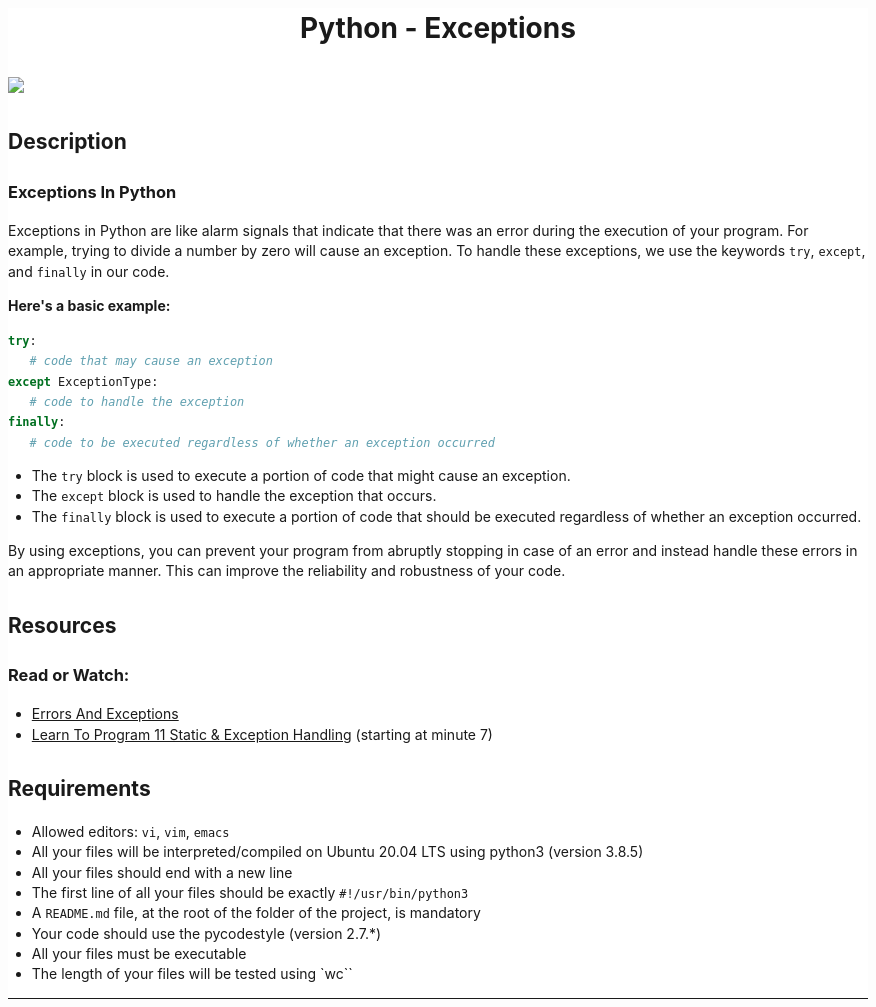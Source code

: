 # <p align=center>Python - Exceptions</p>

<img src="https://files.realpython.com/media/Python_Exceptions_Watermark.47f814fbeced.jpg" width="100%">

## Description
### Exceptions In Python
Exceptions in Python are like alarm signals that indicate that there was an error during the execution of your program. For example, trying to divide a number by zero will cause an exception. To handle these exceptions, we use the keywords `try`, `except`, and `finally` in our code.

**Here's a basic example:**

```python
try:
   # code that may cause an exception
except ExceptionType:
   # code to handle the exception
finally:
   # code to be executed regardless of whether an exception occurred
```

- The `try` block is used to execute a portion of code that might cause an exception.  
- The `except` block is used to handle the exception that occurs.
- The `finally` block is used to execute a portion of code that should be executed regardless of whether an exception occurred.

By using exceptions, you can prevent your program from abruptly stopping in case of an error and instead handle these errors in an appropriate manner. This can improve the reliability and robustness of your code.

## Resources
### Read or Watch:

- [Errors And Exceptions](https://docs.python.org/3/tutorial/errors.html)
- [Learn To Program 11 Static & Exception Handling](https://www.youtube.com/watch?v=7vbgD-3s-w4) (starting at minute 7)

## Requirements

- Allowed editors: `vi`, `vim`, `emacs`
- All your files will be interpreted/compiled on Ubuntu 20.04 LTS using python3 (version 3.8.5)
- All your files should end with a new line
- The first line of all your files should be exactly `#!/usr/bin/python3`
- A `README.md` file, at the root of the folder of the project, is mandatory
- Your code should use the pycodestyle (version 2.7.*)
- All your files must be executable
- The length of your files will be tested using `wc``

----------------------------------
